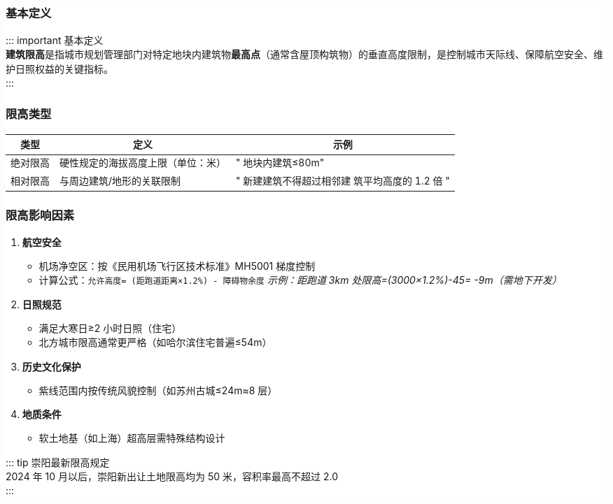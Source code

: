 ### 基本定义

::: important 基本定义  
**建筑限高**是指城市规划管理部门对特定地块内建筑物**最高点**（通常含屋顶构筑物）的垂直高度限制，是控制城市天际线、保障航空安全、维护日照权益的关键指标。  
:::

### 限高类型

| 类型 | 定义 | 示例 |  
|------|-------------------|-------------------------|  
| 绝对限高 | 硬性规定的海拔高度上限（单位：米） | " 地块内建筑≤80m" |  
| 相对限高 | 与周边建筑/地形的关联限制 | " 新建建筑不得超过相邻建 筑平均高度的 1.2 倍 " |

### 限高影响因素

1. **航空安全**
	- 机场净空区：按《民用机场飞行区技术标准》MH5001 梯度控制
	- 计算公式：`允许高度= (距跑道距离×1.2%) - 障碍物余度` _示例：距跑道 3km 处限高=(3000×1.2%)-45= -9m（需地下开发）_
	
2. **日照规范**
	- 满足大寒日≥2 小时日照（住宅）
	- 北方城市限高通常更严格（如哈尔滨住宅普遍≤54m）
	
3. **历史文化保护**
	 - 紫线范围内按传统风貌控制（如苏州古城≤24m≈8 层）
	
4. **地质条件**
	- 软土地基（如上海）超高层需特殊结构设计

::: tip 崇阳最新限高规定  
2024 年 10 月以后，崇阳新出让土地限高均为 50 米，容积率最高不超过 2.0  
:::
